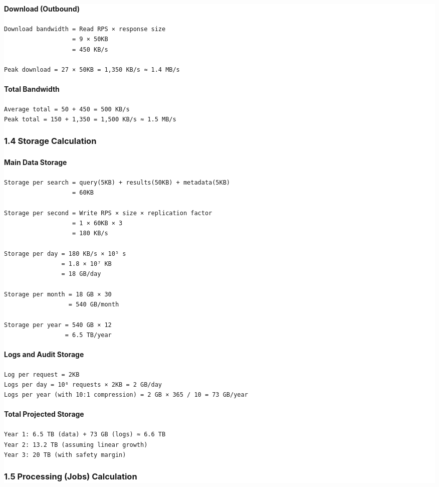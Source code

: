 #### Download (Outbound)
```
Download bandwidth = Read RPS × response size
                   = 9 × 50KB
                   = 450 KB/s

Peak download = 27 × 50KB = 1,350 KB/s ≈ 1.4 MB/s
```

#### Total Bandwidth
```
Average total = 50 + 450 = 500 KB/s
Peak total = 150 + 1,350 = 1,500 KB/s ≈ 1.5 MB/s
```

### 1.4 Storage Calculation

#### Main Data Storage
```
Storage per search = query(5KB) + results(50KB) + metadata(5KB)
                   = 60KB

Storage per second = Write RPS × size × replication factor
                   = 1 × 60KB × 3
                   = 180 KB/s

Storage per day = 180 KB/s × 10⁵ s
                = 1.8 × 10⁷ KB
                = 18 GB/day

Storage per month = 18 GB × 30
                  = 540 GB/month

Storage per year = 540 GB × 12
                 = 6.5 TB/year
```

#### Logs and Audit Storage
```
Log per request = 2KB
Logs per day = 10⁶ requests × 2KB = 2 GB/day
Logs per year (with 10:1 compression) = 2 GB × 365 / 10 = 73 GB/year
```

#### Total Projected Storage
```
Year 1: 6.5 TB (data) + 73 GB (logs) ≈ 6.6 TB
Year 2: 13.2 TB (assuming linear growth)
Year 3: 20 TB (with safety margin)
```

### 1.5 Processing (Jobs) Calculation

